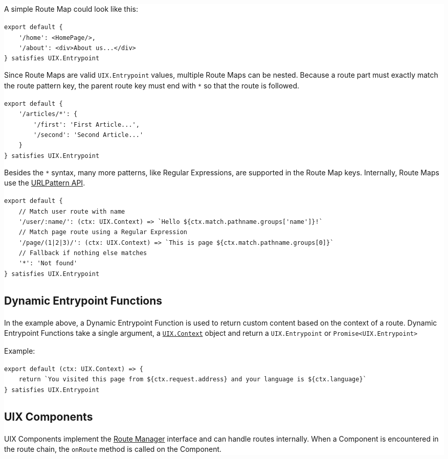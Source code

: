A simple Route Map could look like this:
```tsx
export default {
    '/home': <HomePage/>,
    '/about': <div>About us...</div>
} satisfies UIX.Entrypoint
```

Since Route Maps are valid `UIX.Entrypoint` values, multiple Route Maps can be nested. Because a route part must exactly match the route pattern key,
the parent route key must end with `*` so that the route is followed.
```tsx
export default {
    '/articles/*': {
        '/first': 'First Article...',
        '/second': 'Second Article...'
    }
} satisfies UIX.Entrypoint
```

Besides the `*` syntax, many more patterns, like Regular Expressions, are supported in the Route Map keys. Internally, Route Maps use the [URLPattern API](https://developer.mozilla.org/en-US/docs/Web/API/URLPattern/URLPattern).

```tsx
export default {
    // Match user route with name
    '/user/:name/': (ctx: UIX.Context) => `Hello ${ctx.match.pathname.groups['name']}!`
    // Match page route using a Regular Expression
    '/page/(1|2|3)/': (ctx: UIX.Context) => `This is page ${ctx.match.pathname.groups[0]}` 
    // Fallback if nothing else matches
    '*': 'Not found' 
} satisfies UIX.Entrypoint
```

## Dynamic Entrypoint Functions
In the example above, a Dynamic Entrypoint Function is used to return custom content based on the context of a route.
Dynamic Entrypoint Functions take a single argument, a [`UIX.Context`](#uixcontext) object and return a `UIX.Entrypoint` or `Promise<UIX.Entrypoint>` 

Example:
```tsx
export default (ctx: UIX.Context) => {
    return `You visited this page from ${ctx.request.address} and your language is ${ctx.language}`
} satisfies UIX.Entrypoint
```

## UIX Components

UIX Components implement the [Route Manager](#route-managers) interface and can handle routes internally.
When a Component is encountered in the route chain, the `onRoute` method is called on the Component.
